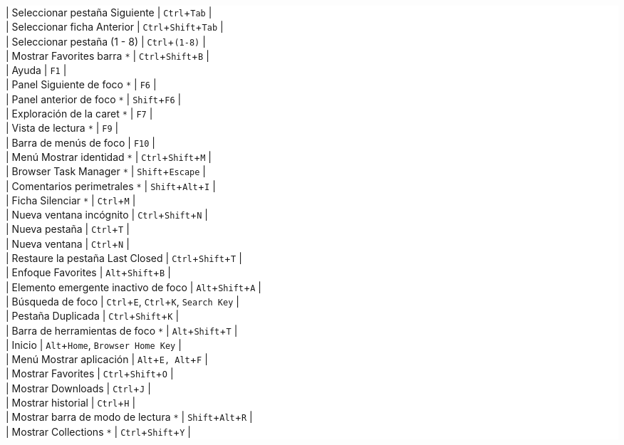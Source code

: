| Seleccionar pestaña Siguiente | `Ctrl`+`Tab` |  
| Seleccionar ficha Anterior | `Ctrl`+`Shift`+`Tab` |  
| Seleccionar pestaña \(1 - 8\) | `Ctrl`+`(1-8)` |  
| Mostrar Favorites barra `*` | `Ctrl`+`Shift`+`B` |  
| Ayuda | `F1` |  
| Panel Siguiente de foco `*` | `F6` |  
| Panel anterior de foco `*` | `Shift`+`F6` |  
| Exploración de la caret `*` | `F7` |  
| Vista de lectura `*` | `F9` |  
| Barra de menús de foco | `F10` |  
| Menú Mostrar identidad `*` | `Ctrl`+`Shift`+`M` |  
| Browser Task Manager `*` | `Shift`+`Escape` |  
| Comentarios perimetrales `*` | `Shift`+`Alt`+`I` |  
| Ficha Silenciar `*` | `Ctrl`+`M` |  
| Nueva ventana incógnito | `Ctrl`+`Shift`+`N` |  
| Nueva pestaña | `Ctrl`+`T` |  
| Nueva ventana | `Ctrl`+`N` |  
| Restaure la pestaña Last Closed | `Ctrl`+`Shift`+`T` |  
| Enfoque Favorites | `Alt`+`Shift`+`B` |  
| Elemento emergente inactivo de foco | `Alt`+`Shift`+`A` |  
| Búsqueda de foco | `Ctrl`+`E`, `Ctrl`+`K`, `Search Key` |  
| Pestaña Duplicada | `Ctrl`+`Shift`+`K` |  
| Barra de herramientas de foco `*` | `Alt`+`Shift`+`T` |  
| Inicio | `Alt`+`Home`, `Browser Home Key` |  
| Menú Mostrar aplicación | `Alt`+`E, Alt`+`F` |  
| Mostrar Favorites | `Ctrl`+`Shift`+`O` |  
| Mostrar Downloads | `Ctrl`+`J` |  
| Mostrar historial | `Ctrl`+`H` |  
| Mostrar barra de modo de lectura `*` | `Shift`+`Alt`+`R` |  
| Mostrar Collections `*` | `Ctrl`+`Shift`+`Y` |  
